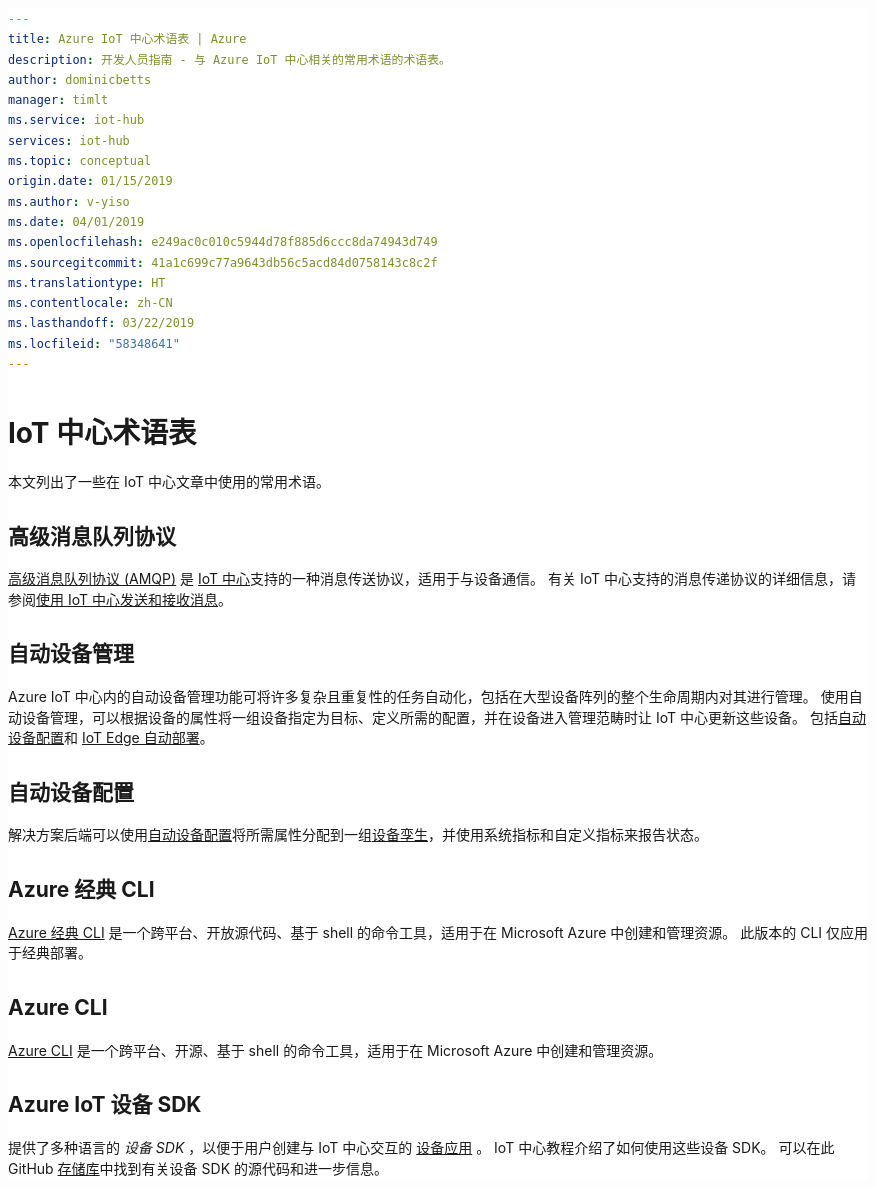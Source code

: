 ```yaml
---
title: Azure IoT 中心术语表 | Azure
description: 开发人员指南 - 与 Azure IoT 中心相关的常用术语的术语表。
author: dominicbetts
manager: timlt
ms.service: iot-hub
services: iot-hub
ms.topic: conceptual
origin.date: 01/15/2019
ms.author: v-yiso
ms.date: 04/01/2019
ms.openlocfilehash: e249ac0c010c5944d78f885d6ccc8da74943d749
ms.sourcegitcommit: 41a1c699c77a9643db56c5acd84d0758143c8c2f
ms.translationtype: HT
ms.contentlocale: zh-CN
ms.lasthandoff: 03/22/2019
ms.locfileid: "58348641"
---
```

# <a name="glossary-of-iot-hub-terms"></a>IoT 中心术语表
本文列出了一些在 IoT 中心文章中使用的常用术语。

## <a name="advanced-message-queueing-protocol"></a>高级消息队列协议
[高级消息队列协议 (AMQP)](https://www.amqp.org/) 是 [IoT 中心](#iot-hub)支持的一种消息传送协议，适用于与设备通信。 有关 IoT 中心支持的消息传递协议的详细信息，请参阅[使用 IoT 中心发送和接收消息](./iot-hub-devguide-messaging.md)。

## <a name="automatic-device-management"></a>自动设备管理
Azure IoT 中心内的自动设备管理功能可将许多复杂且重复性的任务自动化，包括在大型设备阵列的整个生命周期内对其进行管理。 使用自动设备管理，可以根据设备的属性将一组设备指定为目标、定义所需的配置，并在设备进入管理范畴时让 IoT 中心更新这些设备。  包括[自动设备配置](iot-hub-auto-device-config.md)和 [IoT Edge 自动部署](../iot-edge/how-to-deploy-monitor.md)。

## <a name="automatic-device-configuration"></a>自动设备配置
解决方案后端可以使用[自动设备配置](iot-hub-auto-device-config.md)将所需属性分配到一组[设备孪生](#device-twin)，并使用系统指标和自定义指标来报告状态。 

## <a name="azure-classic-cli"></a>Azure 经典 CLI
[Azure 经典 CLI](../cli-install-nodejs.md) 是一个跨平台、开放源代码、基于 shell 的命令工具，适用于在 Microsoft Azure 中创建和管理资源。 此版本的 CLI 仅应用于经典部署。

## <a name="azure-cli"></a>Azure CLI
[Azure CLI](/cli/install-az-cli2) 是一个跨平台、开源、基于 shell 的命令工具，适用于在 Microsoft Azure 中创建和管理资源。


## <a name="azure-iot-device-sdks"></a>Azure IoT 设备 SDK
提供了多种语言的 _设备 SDK_ ，以便于用户创建与 IoT 中心交互的 [设备应用](#device-app) 。 IoT 中心教程介绍了如何使用这些设备 SDK。 可以在此 GitHub [存储库](https://github.com/Azure/azure-iot-sdks)中找到有关设备 SDK 的源代码和进一步信息。
